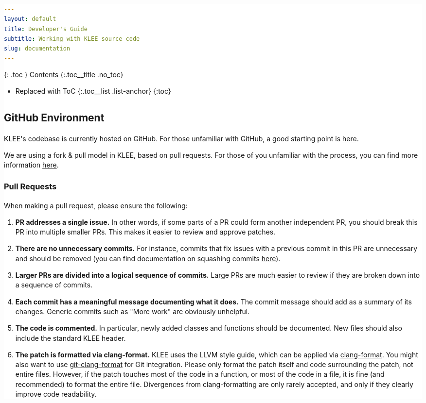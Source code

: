 ```yaml
---
layout: default
title: Developer's Guide
subtitle: Working with KLEE source code
slug: documentation
---
```




{: .toc }
Contents
{:.toc__title .no_toc}
* Replaced with ToC
{:.toc__list .list-anchor}
{:toc}

## GitHub Environment

KLEE's codebase is currently hosted on [GitHub](https://github.com/klee/klee). For those unfamiliar with GitHub, a good starting point is [here](https://help.github.com/categories/54/articles).

We are using a fork & pull model in KLEE, based on pull requests. For those of you unfamiliar with the process, you can find more information [here](https://help.github.com/articles/using-pull-requests).

### Pull Requests

When making a pull request, please ensure the following:

1. **PR addresses a single issue.** In other words, if some parts of a PR could form another independent PR, you should break this PR into multiple smaller PRs.  This makes it easier to review and approve patches.

2. **There are no unnecessary commits.** For instance, commits that fix issues with a previous commit in this PR are unnecessary and should be removed (you can find documentation on squashing commits [here](https://github.com/edx/edx-platform/wiki/How-to-Rebase-a-Pull-Request#squash-your-changes)).

3. **Larger PRs are divided into a logical sequence of commits.** Large PRs are much easier to review if they are broken down into a sequence of commits.

4. **Each commit has a meaningful message documenting what it does.**  The commit message should add as a summary of its changes. Generic commits such as "More work" are obviously unhelpful.

5. **The code is commented.** In particular, newly added classes and functions should be documented. New files should also include the standard KLEE header. 

6. **The patch is formatted via clang-format.** KLEE uses the LLVM style guide, which can be applied via [clang-format](https://clang.llvm.org/docs/ClangFormat.html). You might also want to use [git-clang-format](https://raw.githubusercontent.com/llvm/llvm-project/master/clang/tools/clang-format/git-clang-format) for Git integration.
Please only format the patch itself and code surrounding the patch, not entire files.
However, if the patch touches most of the code in a function, or most of the code in a file, it is fine (and recommended) to format the entire file.
Divergences from clang-formatting are only rarely accepted, and only if they clearly improve code readability.
